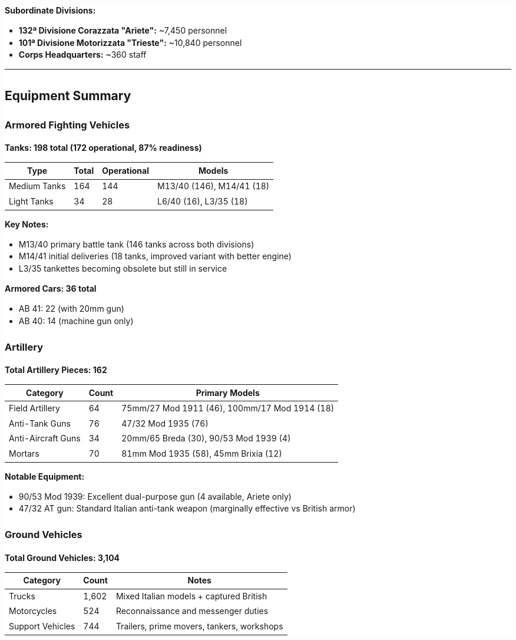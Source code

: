 **Subordinate Divisions:**
- **132ª Divisione Corazzata "Ariete":** ~7,450 personnel
- **101ª Divisione Motorizzata "Trieste":** ~10,840 personnel
- **Corps Headquarters:** ~360 staff

---

## Equipment Summary

### Armored Fighting Vehicles

**Tanks: 198 total (172 operational, 87% readiness)**

| Type | Total | Operational | Models |
|------|-------|-------------|--------|
| Medium Tanks | 164 | 144 | M13/40 (146), M14/41 (18) |
| Light Tanks | 34 | 28 | L6/40 (16), L3/35 (18) |

**Key Notes:**
- M13/40 primary battle tank (146 tanks across both divisions)
- M14/41 initial deliveries (18 tanks, improved variant with better engine)
- L3/35 tankettes becoming obsolete but still in service

**Armored Cars: 36 total**
- AB 41: 22 (with 20mm gun)
- AB 40: 14 (machine gun only)

### Artillery

**Total Artillery Pieces: 162**

| Category | Count | Primary Models |
|----------|-------|----------------|
| Field Artillery | 64 | 75mm/27 Mod 1911 (46), 100mm/17 Mod 1914 (18) |
| Anti-Tank Guns | 76 | 47/32 Mod 1935 (76) |
| Anti-Aircraft Guns | 34 | 20mm/65 Breda (30), 90/53 Mod 1939 (4) |
| Mortars | 70 | 81mm Mod 1935 (58), 45mm Brixia (12) |

**Notable Equipment:**
- 90/53 Mod 1939: Excellent dual-purpose gun (4 available, Ariete only)
- 47/32 AT gun: Standard Italian anti-tank weapon (marginally effective vs British armor)

### Ground Vehicles

**Total Ground Vehicles: 3,104**

| Category | Count | Notes |
|----------|-------|-------|
| Trucks | 1,602 | Mixed Italian models + captured British |
| Motorcycles | 524 | Reconnaissance and messenger duties |
| Support Vehicles | 744 | Trailers, prime movers, tankers, workshops |
